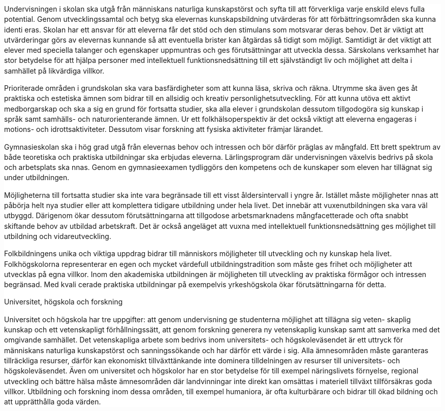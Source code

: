 Undervisningen i skolan ska utgå från människans naturliga kunskapstörst och syfta till att förverkliga varje enskild elevs fulla potential. Genom utvecklingssamtal och betyg ska elevernas kunskapsbildning utvärderas för att förbättringsområden ska kunna identi eras. Skolan har ett ansvar
för att eleverna får det stöd och den stimulans som motsvarar deras behov. Det är viktigt att utvärderingar görs av elevernas kunnande så att eventuella brister kan åtgärdas så tidigt som möjligt. Samtidigt är det viktigt att elever med speciella talanger och egenskaper uppmuntras och ges förutsättningar att utveckla dessa. Särskolans verksamhet har stor betydelse för att hjälpa personer med intellektuell funktionsnedsättning till ett självständigt liv och möjlighet att delta i samhället på likvärdiga villkor.

Prioriterade områden i grundskolan ska vara basfärdigheter som att kunna läsa, skriva och räkna. Utrymme ska även ges åt praktiska och estetiska ämnen som bidrar till en allsidig och kreativ personlighetsutveckling. För att kunna utöva ett aktivt medborgarskap och ska a sig en grund för fortsatta studier, ska alla elever i grundskolan dessutom tillgodogöra sig kunskap i språk samt samhälls- och naturorienterande ämnen. Ur ett folkhälsoperspektiv är det också viktigt att eleverna engageras i motions- och idrottsaktiviteter. Dessutom visar forskning att fysiska aktiviteter främjar lärandet.

Gymnasieskolan ska i hög grad utgå från elevernas behov och intressen och bör därför präglas av mångfald. Ett brett spektrum av både teoretiska och praktiska utbildningar ska erbjudas eleverna. Lärlingsprogram där undervisningen växelvis bedrivs på skola och arbetsplats ska  nnas. Genom
en gymnasieexamen tydliggörs den kompetens och de kunskaper som eleven har tillägnat sig under utbildningen.

Möjligheterna till fortsatta studier ska inte vara begränsade till ett visst åldersintervall i yngre år. Istället måste möjligheter  nnas att påbörja helt nya studier eller att komplettera tidigare utbildning under hela livet. Det innebär att vuxenutbildningen ska vara väl utbyggd. Därigenom ökar dessutom förutsättningarna att tillgodose arbetsmarknadens mångfacetterade och ofta snabbt skiftande behov av utbildad arbetskraft. Det är också angeläget att vuxna med intellektuell funktionsnedsättning ges möjlighet till utbildning och vidareutveckling.

Folkbildningens unika och viktiga uppdrag bidrar till människors möjligheter till utveckling och ny kunskap hela livet. Folkhögskolorna representerar en egen och mycket värdefull utbildningstradition som måste ges frihet och möjligheter att utvecklas på egna villkor.
Inom den akademiska utbildningen är möjligheten till utveckling av praktiska förmågor och intressen begränsad. Med kvali cerade praktiska utbildningar på exempelvis yrkeshögskola ökar förutsättningarna för detta.

Universitet, högskola och forskning

Universitet och högskola har tre uppgifter: att genom undervisning ge studenterna möjlighet att tillägna sig veten-
skaplig kunskap och ett vetenskapligt förhållningssätt, att genom forskning generera ny vetenskaplig kunskap samt att samverka med det omgivande samhället. Det vetenskapliga arbete som bedrivs inom universitets- och högskoleväsendet är ett uttryck för människans naturliga kunskapstörst och sanningssökande och har därför ett värde i sig. Alla ämnesområden måste garanteras tillräckliga resurser, därför kan ekonomiskt tillväxttänkande inte dominera tilldelningen av resurser till universitets- och högskoleväsendet. Även om universitet och högskolor har en stor betydelse för till exempel näringslivets förnyelse, regional utveckling och bättre hälsa måste ämnesområden där landvinningar inte direkt kan omsättas i materiell tillväxt tillförsäkras goda villkor. Utbildning och forskning inom dessa områden, till exempel humaniora, är ofta kulturbärare och bidrar till ökad bildning och att upprätthålla goda värden.
